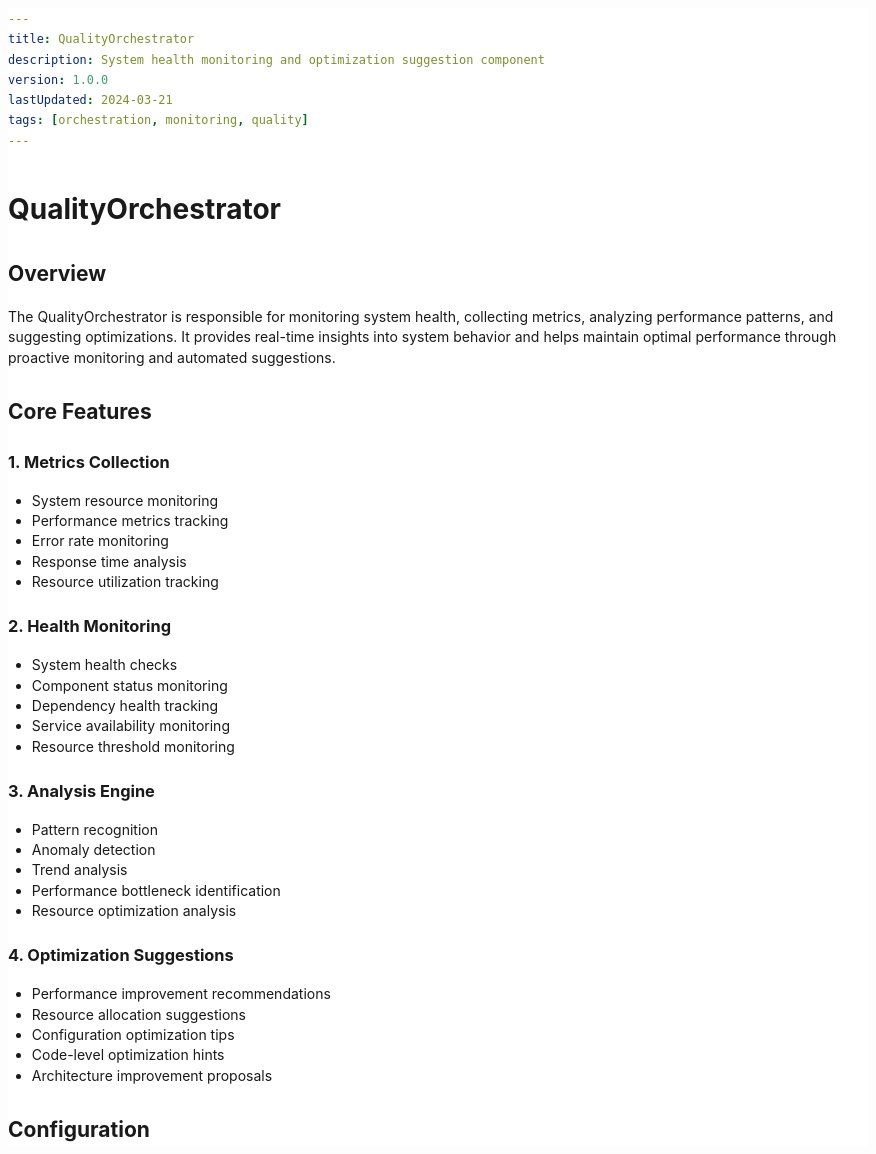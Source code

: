 ```yaml
---
title: QualityOrchestrator
description: System health monitoring and optimization suggestion component
version: 1.0.0
lastUpdated: 2024-03-21
tags: [orchestration, monitoring, quality]
---
```


# QualityOrchestrator

## Overview
The QualityOrchestrator is responsible for monitoring system health, collecting metrics, analyzing performance patterns, and suggesting optimizations. It provides real-time insights into system behavior and helps maintain optimal performance through proactive monitoring and automated suggestions.

## Core Features

### 1. Metrics Collection
- System resource monitoring
- Performance metrics tracking
- Error rate monitoring
- Response time analysis
- Resource utilization tracking

### 2. Health Monitoring
- System health checks
- Component status monitoring
- Dependency health tracking
- Service availability monitoring
- Resource threshold monitoring

### 3. Analysis Engine
- Pattern recognition
- Anomaly detection
- Trend analysis
- Performance bottleneck identification
- Resource optimization analysis

### 4. Optimization Suggestions
- Performance improvement recommendations
- Resource allocation suggestions
- Configuration optimization tips
- Code-level optimization hints
- Architecture improvement proposals

## Configuration
